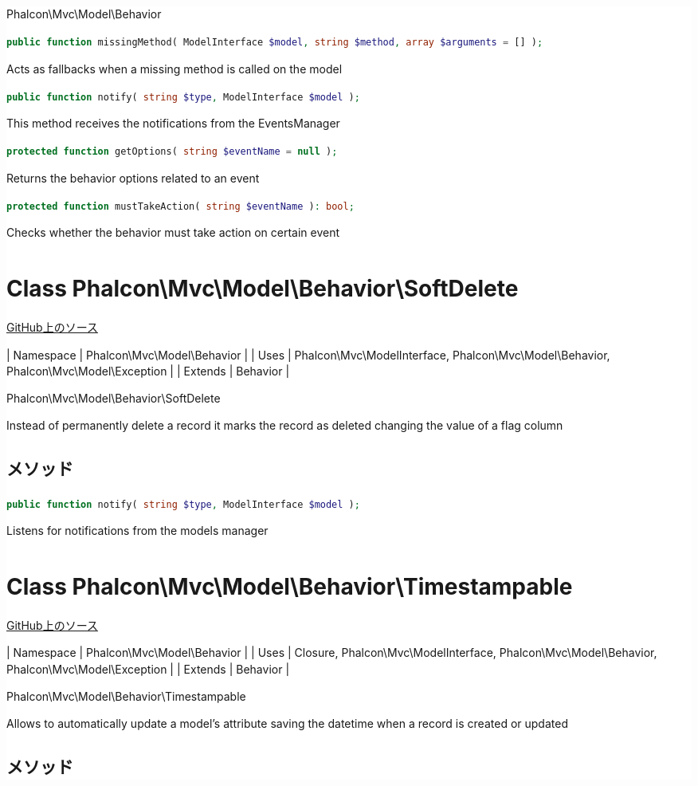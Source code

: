 Phalcon\Mvc\Model\Behavior

```php
public function missingMethod( ModelInterface $model, string $method, array $arguments = [] );
```

Acts as fallbacks when a missing method is called on the model

```php
public function notify( string $type, ModelInterface $model );
```

This method receives the notifications from the EventsManager

```php
protected function getOptions( string $eventName = null );
```

Returns the behavior options related to an event

```php
protected function mustTakeAction( string $eventName ): bool;
```

Checks whether the behavior must take action on certain event

<h1 id="mvc-model-behavior-softdelete">Class Phalcon\Mvc\Model\Behavior\SoftDelete</h1>

[GitHub上のソース](https://github.com/phalcon/cphalcon/blob/4.2.x/phalcon/Mvc/Model/Behavior/SoftDelete.zep)

| Namespace | Phalcon\Mvc\Model\Behavior | | Uses | Phalcon\Mvc\ModelInterface, Phalcon\Mvc\Model\Behavior, Phalcon\Mvc\Model\Exception | | Extends | Behavior |

Phalcon\Mvc\Model\Behavior\SoftDelete

Instead of permanently delete a record it marks the record as deleted changing the value of a flag column

## メソッド

```php
public function notify( string $type, ModelInterface $model );
```

Listens for notifications from the models manager

<h1 id="mvc-model-behavior-timestampable">Class Phalcon\Mvc\Model\Behavior\Timestampable</h1>

[GitHub上のソース](https://github.com/phalcon/cphalcon/blob/4.2.x/phalcon/Mvc/Model/Behavior/Timestampable.zep)

| Namespace | Phalcon\Mvc\Model\Behavior | | Uses | Closure, Phalcon\Mvc\ModelInterface, Phalcon\Mvc\Model\Behavior, Phalcon\Mvc\Model\Exception | | Extends | Behavior |

Phalcon\Mvc\Model\Behavior\Timestampable

Allows to automatically update a model’s attribute saving the datetime when a record is created or updated

## メソッド
